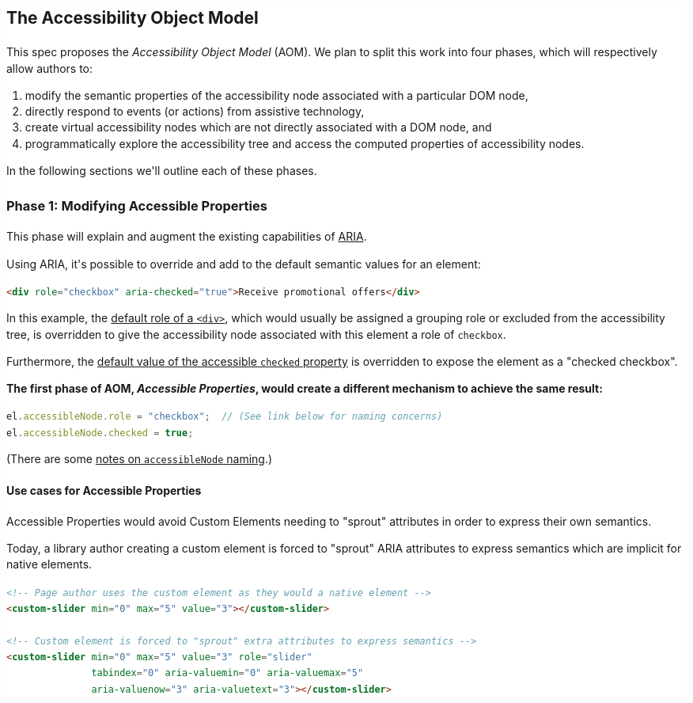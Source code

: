 ## The Accessibility Object Model

This spec proposes the *Accessibility Object Model* (AOM).
We plan to split this work into four phases,
which will respectively allow authors to:

1. modify the semantic properties of the accessibility node associated with a particular DOM node,
3. directly respond to events (or actions) from assistive technology,
3. create virtual accessibility nodes which are not directly associated with a DOM node, and
4. programmatically explore the accessibility tree
   and access the computed properties of accessibility nodes.

In the following sections we'll outline each of these phases.

### Phase 1: Modifying Accessible Properties

This phase will explain and augment the existing capabilities of
[ARIA](https://www.w3.org/TR/wai-aria-1.1/).

Using ARIA, it's possible to override and add to the default semantic values for an element:

```html
<div role="checkbox" aria-checked="true">Receive promotional offers</div>
```

In this example,
the [default role of a `<div>`](https://www.w3.org/TR/html-aam-1.0/#el-div),
which would usually be assigned a grouping role or excluded from the accessibility tree,
is overridden to give the accessibility node associated with this element
a role of `checkbox`.

Furthermore, the
[default value of the accessible `checked` property](https://www.w3.org/TR/wai-aria/states_and_properties#aria-checked)
is overridden to expose the element as a "checked checkbox".

**The first phase of AOM, *Accessible Properties*,
would create a different mechanism to achieve the same result:**

```js
el.accessibleNode.role = "checkbox";  // (See link below for naming concerns)
el.accessibleNode.checked = true;
```

(There are some [notes on `accessibleNode` naming](#appendix-accessiblenode-naming).)


#### Use cases for Accessible Properties

Accessible Properties would avoid Custom Elements needing to "sprout" attributes in order to express their own semantics.

Today, a library author creating a custom element is forced to "sprout" ARIA attributes
to express semantics which are implicit for native elements.

```html
<!-- Page author uses the custom element as they would a native element -->
<custom-slider min="0" max="5" value="3"></custom-slider>

<!-- Custom element is forced to "sprout" extra attributes to express semantics -->
<custom-slider min="0" max="5" value="3" role="slider"
               tabindex="0" aria-valuemin="0" aria-valuemax="5"
               aria-valuenow="3" aria-valuetext="3"></custom-slider>
```
